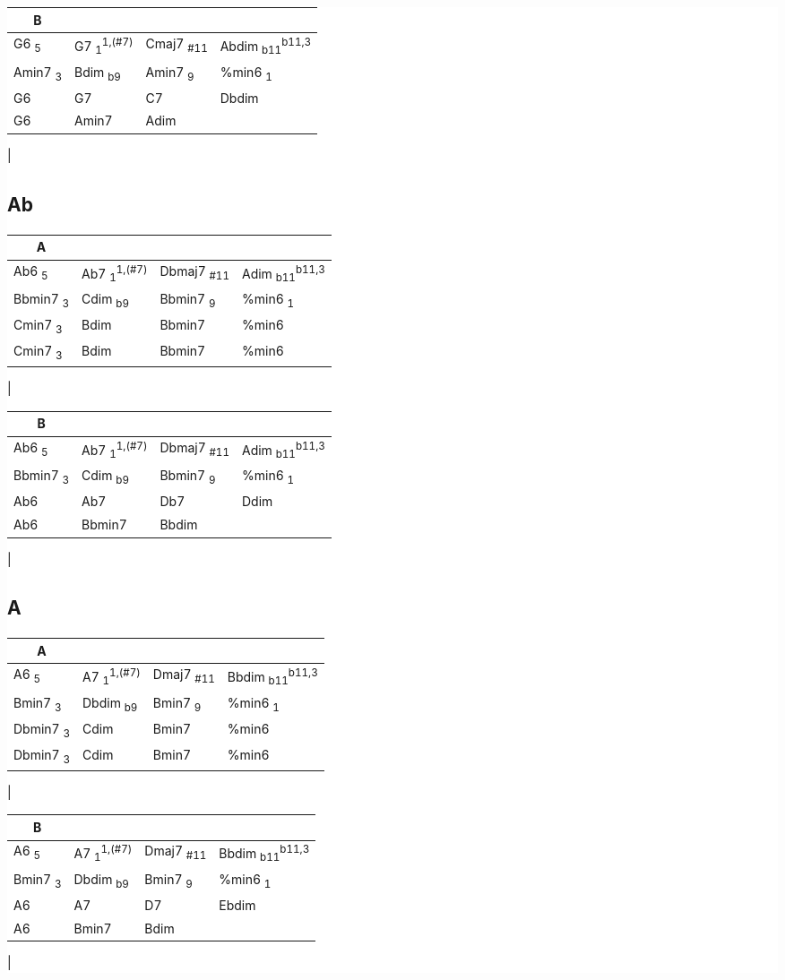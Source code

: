  | B	 |  	 |  	 |  	|
 |----------	 |----------	 |----------	 |----------	|
 | G6 <sub>5</sub>	 | G7 <sub>1</sub><sup>1,(#7)</sup>	 | Cmaj7 <sub>#11</sub>	 | Abdim <sub>b11</sub><sup>b11,3</sup>	 |
 | Amin7 <sub>3</sub>	 | Bdim <sub>b9</sub>	 | Amin7 <sub>9</sub>	 | %min6 <sub>1</sub>	 |
 | G6 	 | G7 	 | C7 	 | Dbdim 	 |
 | G6 	 | Amin7 	 | Adim 	 |
 |


## Ab
 | A	 |  	 |  	 |  	|
 |----------	 |----------	 |----------	 |----------	|
 | Ab6 <sub>5</sub>	 | Ab7 <sub>1</sub><sup>1,(#7)</sup>	 | Dbmaj7 <sub>#11</sub>	 | Adim <sub>b11</sub><sup>b11,3</sup>	 |
 | Bbmin7 <sub>3</sub>	 | Cdim <sub>b9</sub>	 | Bbmin7 <sub>9</sub>	 | %min6 <sub>1</sub>	 |
 | Cmin7 <sub>3</sub>	 | Bdim 	 | Bbmin7 	 | %min6 	 |
 | Cmin7 <sub>3</sub>	 | Bdim 	 | Bbmin7 	 | %min6 	 |
 |

 | B	 |  	 |  	 |  	|
 |----------	 |----------	 |----------	 |----------	|
 | Ab6 <sub>5</sub>	 | Ab7 <sub>1</sub><sup>1,(#7)</sup>	 | Dbmaj7 <sub>#11</sub>	 | Adim <sub>b11</sub><sup>b11,3</sup>	 |
 | Bbmin7 <sub>3</sub>	 | Cdim <sub>b9</sub>	 | Bbmin7 <sub>9</sub>	 | %min6 <sub>1</sub>	 |
 | Ab6 	 | Ab7 	 | Db7 	 | Ddim 	 |
 | Ab6 	 | Bbmin7 	 | Bbdim 	 |
 |


## A
 | A	 |  	 |  	 |  	|
 |----------	 |----------	 |----------	 |----------	|
 | A6 <sub>5</sub>	 | A7 <sub>1</sub><sup>1,(#7)</sup>	 | Dmaj7 <sub>#11</sub>	 | Bbdim <sub>b11</sub><sup>b11,3</sup>	 |
 | Bmin7 <sub>3</sub>	 | Dbdim <sub>b9</sub>	 | Bmin7 <sub>9</sub>	 | %min6 <sub>1</sub>	 |
 | Dbmin7 <sub>3</sub>	 | Cdim 	 | Bmin7 	 | %min6 	 |
 | Dbmin7 <sub>3</sub>	 | Cdim 	 | Bmin7 	 | %min6 	 |
 |

 | B	 |  	 |  	 |  	|
 |----------	 |----------	 |----------	 |----------	|
 | A6 <sub>5</sub>	 | A7 <sub>1</sub><sup>1,(#7)</sup>	 | Dmaj7 <sub>#11</sub>	 | Bbdim <sub>b11</sub><sup>b11,3</sup>	 |
 | Bmin7 <sub>3</sub>	 | Dbdim <sub>b9</sub>	 | Bmin7 <sub>9</sub>	 | %min6 <sub>1</sub>	 |
 | A6 	 | A7 	 | D7 	 | Ebdim 	 |
 | A6 	 | Bmin7 	 | Bdim 	 |
 |
